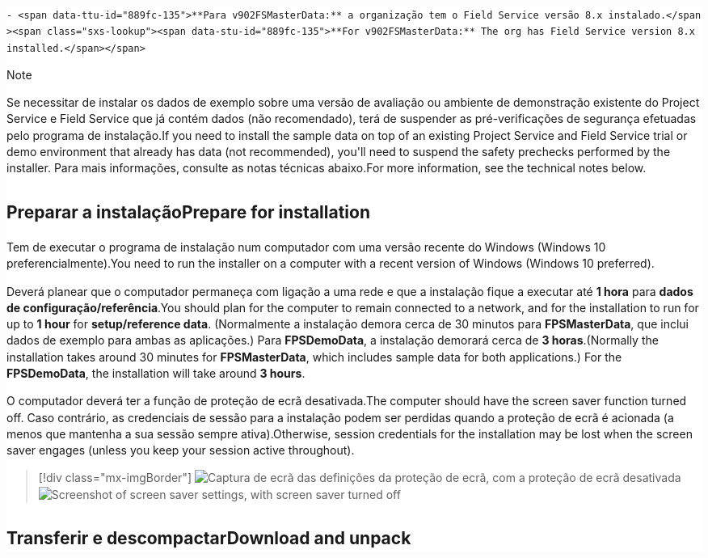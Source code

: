     - <span data-ttu-id="889fc-135">**Para v902FSMasterData:** a organização tem o Field Service versão 8.x instalado.</span><span class="sxs-lookup"><span data-stu-id="889fc-135">**For v902FSMasterData:** The org has Field Service version 8.x installed.</span></span>

> [!NOTE]
> <span data-ttu-id="889fc-136">Se necessitar de instalar os dados de exemplo sobre uma versão de avaliação ou ambiente de demonstração existente do Project Service e Field Service que já contém dados (não recomendado), terá de suspender as pré-verificações de segurança efetuadas pelo programa de instalação.</span><span class="sxs-lookup"><span data-stu-id="889fc-136">If you need to install the sample data on top of an existing Project Service and Field Service trial or demo environment that already has data (not recommended), you'll need to suspend the safety prechecks performed by the installer.</span></span> <span data-ttu-id="889fc-137">Para mais informações, consulte as notas técnicas abaixo.</span><span class="sxs-lookup"><span data-stu-id="889fc-137">For more information, see the technical notes below.</span></span>

## <a name="prepare-for-installation"></a><span data-ttu-id="889fc-138">Preparar a instalação</span><span class="sxs-lookup"><span data-stu-id="889fc-138">Prepare for installation</span></span>

<span data-ttu-id="889fc-139">Tem de executar o programa de instalação num computador com uma versão recente do Windows (Windows 10 preferencialmente).</span><span class="sxs-lookup"><span data-stu-id="889fc-139">You need to run the installer on a computer with a recent version of Windows (Windows 10 preferred).</span></span>

<span data-ttu-id="889fc-140">Deverá planear que o computador permaneça com ligação a uma rede e que a instalação fique a executar até **1 hora** para **dados de configuração/referência**.</span><span class="sxs-lookup"><span data-stu-id="889fc-140">You should plan for the computer to remain connected to a network, and for the installation to run for up to **1 hour** for **setup/reference data**.</span></span> <span data-ttu-id="889fc-141">(Normalmente a instalação demora cerca de 30 minutos para **FPSMasterData**, que inclui dados de exemplo para ambas as aplicações.) Para **FPSDemoData**, a instalação demorará cerca de **3 horas**.</span><span class="sxs-lookup"><span data-stu-id="889fc-141">(Normally the installation takes around 30 minutes for **FPSMasterData**, which includes sample data for both applications.) For the **FPSDemoData**, the installation will take around **3 hours**.</span></span>

<span data-ttu-id="889fc-142">O computador deverá ter a função de proteção de ecrã desativada.</span><span class="sxs-lookup"><span data-stu-id="889fc-142">The computer should have the screen saver function turned off.</span></span> <span data-ttu-id="889fc-143">Caso contrário, as credenciais de sessão para a instalação podem ser perdidas quando a proteção de ecrã é acionada (a menos que mantenha a sua sessão sempre ativa).</span><span class="sxs-lookup"><span data-stu-id="889fc-143">Otherwise, session credentials for the installation may be lost when the screen saver engages (unless you keep your session active throughout).</span></span>

> [!div class="mx-imgBorder"]
> <span data-ttu-id="889fc-144">![Captura de ecrã das definições da proteção de ecrã, com a proteção de ecrã desativada](media/sample-data-1.png)</span><span class="sxs-lookup"><span data-stu-id="889fc-144">![Screenshot of screen saver settings, with screen saver turned off](media/sample-data-1.png)</span></span>

## <a name="download-and-unpack"></a><span data-ttu-id="889fc-145">Transferir e descompactar</span><span class="sxs-lookup"><span data-stu-id="889fc-145">Download and unpack</span></span>
